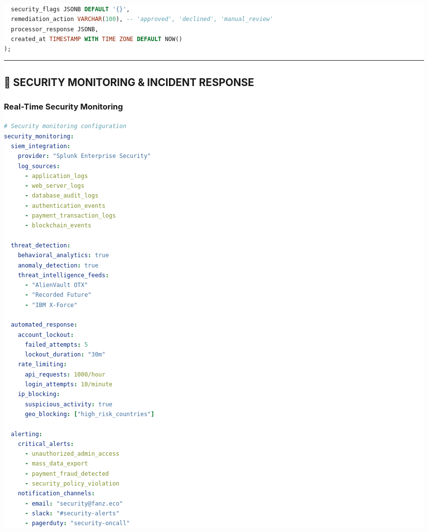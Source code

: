 ```sql
  security_flags JSONB DEFAULT '{}',
  remediation_action VARCHAR(100), -- 'approved', 'declined', 'manual_review'
  processor_response JSONB,
  created_at TIMESTAMP WITH TIME ZONE DEFAULT NOW()
);
```

---

## 🚨 **SECURITY MONITORING & INCIDENT RESPONSE**

### **Real-Time Security Monitoring**
```yaml
# Security monitoring configuration
security_monitoring:
  siem_integration:
    provider: "Splunk Enterprise Security"
    log_sources:
      - application_logs
      - web_server_logs  
      - database_audit_logs
      - authentication_events
      - payment_transaction_logs
      - blockchain_events
      
  threat_detection:
    behavioral_analytics: true
    anomaly_detection: true
    threat_intelligence_feeds: 
      - "AlienVault OTX"
      - "Recorded Future"
      - "IBM X-Force"
    
  automated_response:
    account_lockout: 
      failed_attempts: 5
      lockout_duration: "30m"
    rate_limiting:
      api_requests: 1000/hour
      login_attempts: 10/minute
    ip_blocking:
      suspicious_activity: true
      geo_blocking: ["high_risk_countries"]
      
  alerting:
    critical_alerts:
      - unauthorized_admin_access
      - mass_data_export
      - payment_fraud_detected
      - security_policy_violation
    notification_channels:
      - email: "security@fanz.eco"
      - slack: "#security-alerts" 
      - pagerduty: "security-oncall"
```
